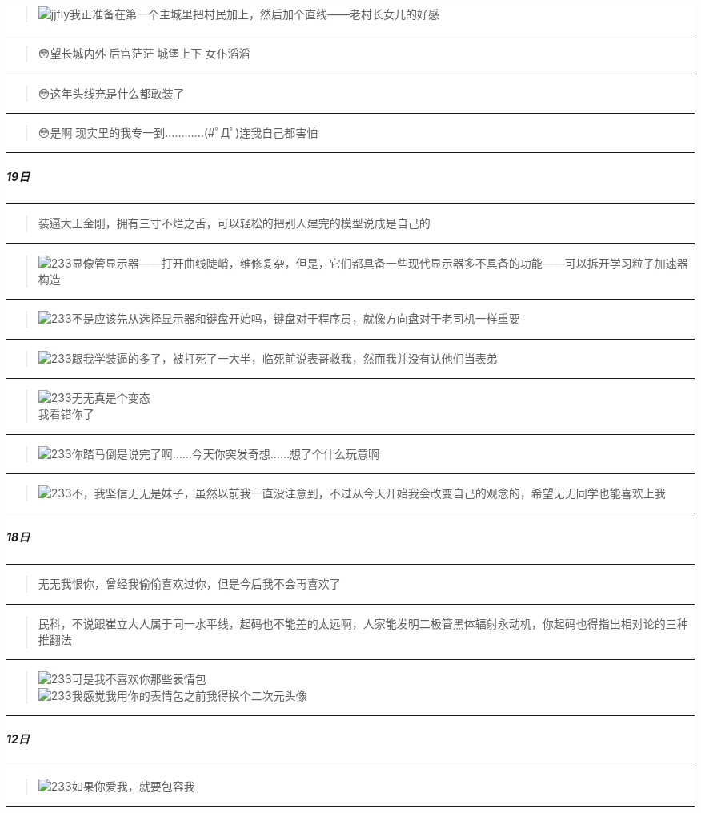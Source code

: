 > ![jjfly](../raw/3A_0x12.jpg)我正准备在第一个主城里把村民加上，然后加个直线——老村长女儿的好感

---
> 😳望长城内外 后宫茫茫 城堡上下 女仆滔滔

---
> 😳这年头线充是什么都敢装了

---
>😳是啊 现实里的我专一到…………(#ﾟДﾟ)连我自己都害怕

---
##### 19日

---
> 装逼大王金刚，拥有三寸不烂之舌，可以轻松的把别人建完的模型说成是自己的

---
> ![233](../raw/3A_0x06.jpg)显像管显示器——打开曲线陡峭，维修复杂，但是，它们都具备一些现代显示器多不具备的功能——可以拆开学习粒子加速器构造

---
> ![233](../raw/3A_0x11.jpg)不是应该先从选择显示器和键盘开始吗，键盘对于程序员，就像方向盘对于老司机一样重要

---
> ![233](../raw/3A_0x07.png)跟我学装逼的多了，被打死了一大半，临死前说表哥救我，然而我并没有认他们当表弟

---
> ![233](../raw/3A_0x11.jpg)无无真是个变态<br/>
我看错你了

---
> ![233](../raw/3A_0x11.jpg)你踏马倒是说完了啊……今天你突发奇想……想了个什么玩意啊

---
> ![233](../raw/3A_0x11.jpg)不，我坚信无无是妹子，虽然以前我一直没注意到，不过从今天开始我会改变自己的观念的，希望无无同学也能喜欢上我

---
##### 18日

---
> 无无我恨你，曾经我偷偷喜欢过你，但是今后我不会再喜欢了

---
> 民科，不说跟崔立大人属于同一水平线，起码也不能差的太远啊，人家能发明二极管黑体辐射永动机，你起码也得指出相对论的三种推翻法

---
> ![233](../raw/3A_0x10.gif)可是我不喜欢你那些表情包<br/>
![233](../raw/3A_0x10.gif)我感觉我用你的表情包之前我得换个二次元头像

---
##### 12日

---
> ![233](../raw/ice1000_0x02.jpg)如果你爱我，就要包容我

---